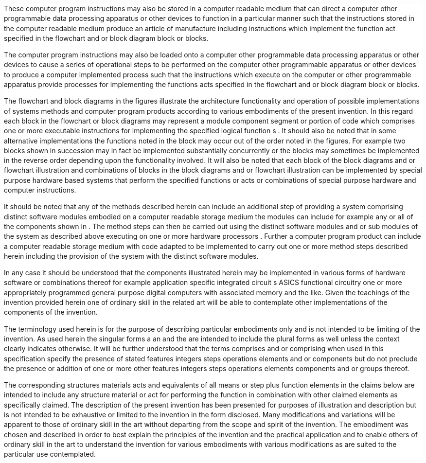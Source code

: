 These computer program instructions may also be stored in a computer readable medium that can direct a computer other programmable data processing apparatus or other devices to function in a particular manner such that the instructions stored in the computer readable medium produce an article of manufacture including instructions which implement the function act specified in the flowchart and or block diagram block or blocks.

The computer program instructions may also be loaded onto a computer other programmable data processing apparatus or other devices to cause a series of operational steps to be performed on the computer other programmable apparatus or other devices to produce a computer implemented process such that the instructions which execute on the computer or other programmable apparatus provide processes for implementing the functions acts specified in the flowchart and or block diagram block or blocks.

The flowchart and block diagrams in the figures illustrate the architecture functionality and operation of possible implementations of systems methods and computer program products according to various embodiments of the present invention. In this regard each block in the flowchart or block diagrams may represent a module component segment or portion of code which comprises one or more executable instructions for implementing the specified logical function s . It should also be noted that in some alternative implementations the functions noted in the block may occur out of the order noted in the figures. For example two blocks shown in succession may in fact be implemented substantially concurrently or the blocks may sometimes be implemented in the reverse order depending upon the functionality involved. It will also be noted that each block of the block diagrams and or flowchart illustration and combinations of blocks in the block diagrams and or flowchart illustration can be implemented by special purpose hardware based systems that perform the specified functions or acts or combinations of special purpose hardware and computer instructions.

It should be noted that any of the methods described herein can include an additional step of providing a system comprising distinct software modules embodied on a computer readable storage medium the modules can include for example any or all of the components shown in . The method steps can then be carried out using the distinct software modules and or sub modules of the system as described above executing on one or more hardware processors . Further a computer program product can include a computer readable storage medium with code adapted to be implemented to carry out one or more method steps described herein including the provision of the system with the distinct software modules.

In any case it should be understood that the components illustrated herein may be implemented in various forms of hardware software or combinations thereof for example application specific integrated circuit s ASICS functional circuitry one or more appropriately programmed general purpose digital computers with associated memory and the like. Given the teachings of the invention provided herein one of ordinary skill in the related art will be able to contemplate other implementations of the components of the invention.

The terminology used herein is for the purpose of describing particular embodiments only and is not intended to be limiting of the invention. As used herein the singular forms a an and the are intended to include the plural forms as well unless the context clearly indicates otherwise. It will be further understood that the terms comprises and or comprising when used in this specification specify the presence of stated features integers steps operations elements and or components but do not preclude the presence or addition of one or more other features integers steps operations elements components and or groups thereof.

The corresponding structures materials acts and equivalents of all means or step plus function elements in the claims below are intended to include any structure material or act for performing the function in combination with other claimed elements as specifically claimed. The description of the present invention has been presented for purposes of illustration and description but is not intended to be exhaustive or limited to the invention in the form disclosed. Many modifications and variations will be apparent to those of ordinary skill in the art without departing from the scope and spirit of the invention. The embodiment was chosen and described in order to best explain the principles of the invention and the practical application and to enable others of ordinary skill in the art to understand the invention for various embodiments with various modifications as are suited to the particular use contemplated.
